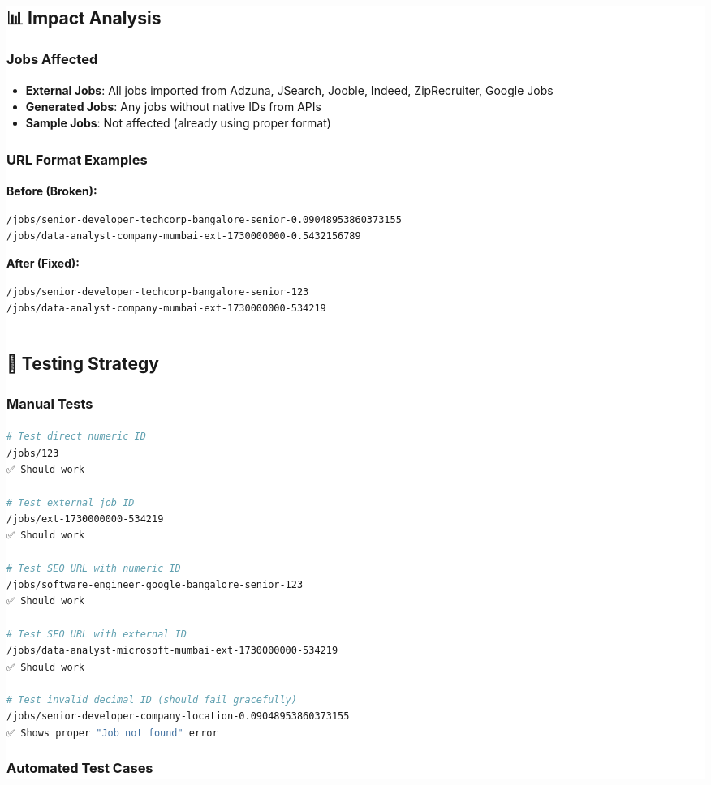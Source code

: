 
## 📊 Impact Analysis

### Jobs Affected
- **External Jobs**: All jobs imported from Adzuna, JSearch, Jooble, Indeed, ZipRecruiter, Google Jobs
- **Generated Jobs**: Any jobs without native IDs from APIs
- **Sample Jobs**: Not affected (already using proper format)

### URL Format Examples

**Before (Broken):**
```
/jobs/senior-developer-techcorp-bangalore-senior-0.09048953860373155
/jobs/data-analyst-company-mumbai-ext-1730000000-0.5432156789
```

**After (Fixed):**
```
/jobs/senior-developer-techcorp-bangalore-senior-123
/jobs/data-analyst-company-mumbai-ext-1730000000-534219
```

---

## 🧪 Testing Strategy

### Manual Tests
```bash
# Test direct numeric ID
/jobs/123
✅ Should work

# Test external job ID
/jobs/ext-1730000000-534219
✅ Should work

# Test SEO URL with numeric ID
/jobs/software-engineer-google-bangalore-senior-123
✅ Should work

# Test SEO URL with external ID
/jobs/data-analyst-microsoft-mumbai-ext-1730000000-534219
✅ Should work

# Test invalid decimal ID (should fail gracefully)
/jobs/senior-developer-company-location-0.09048953860373155
✅ Shows proper "Job not found" error
```

### Automated Test Cases
